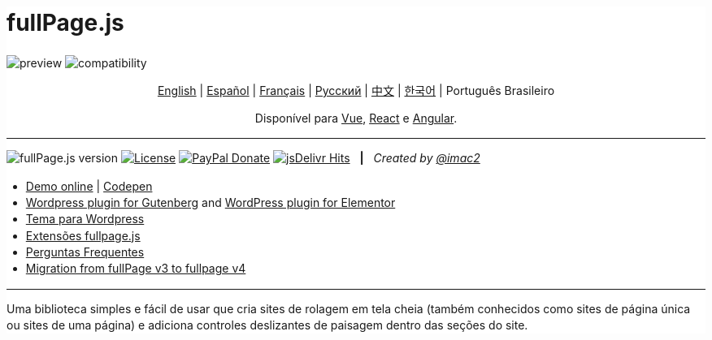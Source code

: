 # fullPage.js
![preview](https://raw.github.com/alvarotrigo/fullPage.js/master/examples/imgs/intro.png)
![compatibility](https://raw.github.com/alvarotrigo/fullPage.js/master/examples/imgs/compatible.png)

<p align="center">
  <a href="https://github.com/alvarotrigo/fullPage.js/#fullpagejs">English</a> |
  <a href="https://github.com/alvarotrigo/fullPage.js/tree/master/lang/spanish#fullpagejs">Español</a> |
  <a href="https://github.com/alvarotrigo/fullPage.js/tree/master/lang/french#fullpagejs">Français</a> |
  <a href="https://github.com/alvarotrigo/fullPage.js/tree/master/lang/russian#fullpagejs">Pусский</a> |
  <a href="https://github.com/alvarotrigo/fullPage.js/tree/master/lang/chinese#fullpagejs">中文</a> |
  <a href="https://github.com/alvarotrigo/fullPage.js/tree/master/lang/korean#fullpagejs">한국어</a> |
  <span>Português Brasileiro</span>
</p>

<p align="center">
	Disponível para <a href="https://github.com/alvarotrigo/vue-fullpage.js">Vue</a>, <a href="https://github.com/alvarotrigo/react-fullpage">React</a> e <a href="https://github.com/alvarotrigo/angular-fullpage">Angular</a>.
</p>

---

![fullPage.js version](https://img.shields.io/badge/fullPage.js-v4.0.20-brightgreen.svg)
[![License](https://img.shields.io/badge/License-GPL-blue.svg)](https://www.gnu.org/licenses/gpl-3.0.html)
[![PayPal Donate](https://img.shields.io/badge/donate-PayPal.me-ff69b4.svg)](https://www.paypal.me/alvarotrigo/9.95)
[![jsDelivr Hits](https://data.jsdelivr.com/v1/package/npm/fullpage.js/badge?style=rounded)](https://www.jsdelivr.com/package/npm/fullpage.js)
[![Minzipped Size](https://img.shields.io/bundlephobia/minzip/fullpage.js)](https://bundlephobia.com/package/fullpage.js)
&nbsp;&nbsp;**|**&nbsp;&nbsp; *Created by [@imac2](https://twitter.com/imac2)*

- [Demo online](https://alvarotrigo.com/fullPage/) | [Codepen](https://codepen.io/alvarotrigo/pen/NxyPPp)
- [Wordpress plugin for Gutenberg](https://alvarotrigo.com/fullPage/wordpress-plugin-gutenberg/) and [WordPress plugin for Elementor](https://alvarotrigo.com/fullPage/wordpress-plugin-elementor/)
- [Tema para Wordpress](https://alvarotrigo.com/fullPage/utils/wordpress.html)
- [Extensões fullpage.js](https://alvarotrigo.com/fullPage/extensions/br/)
- [Perguntas Frequentes](https://github.com/alvarotrigo/fullPage.js/wiki/FAQ---Frequently-Answered-Questions)
- [Migration from fullPage v3 to fullpage v4](https://alvarotrigo.com/fullPage/help/migration-from-fullpage-3/)
---

Uma biblioteca simples e fácil de usar que cria sites de rolagem em tela cheia (também conhecidos como sites de página única ou sites de uma página) e adiciona controles deslizantes de paisagem dentro das seções do site.
